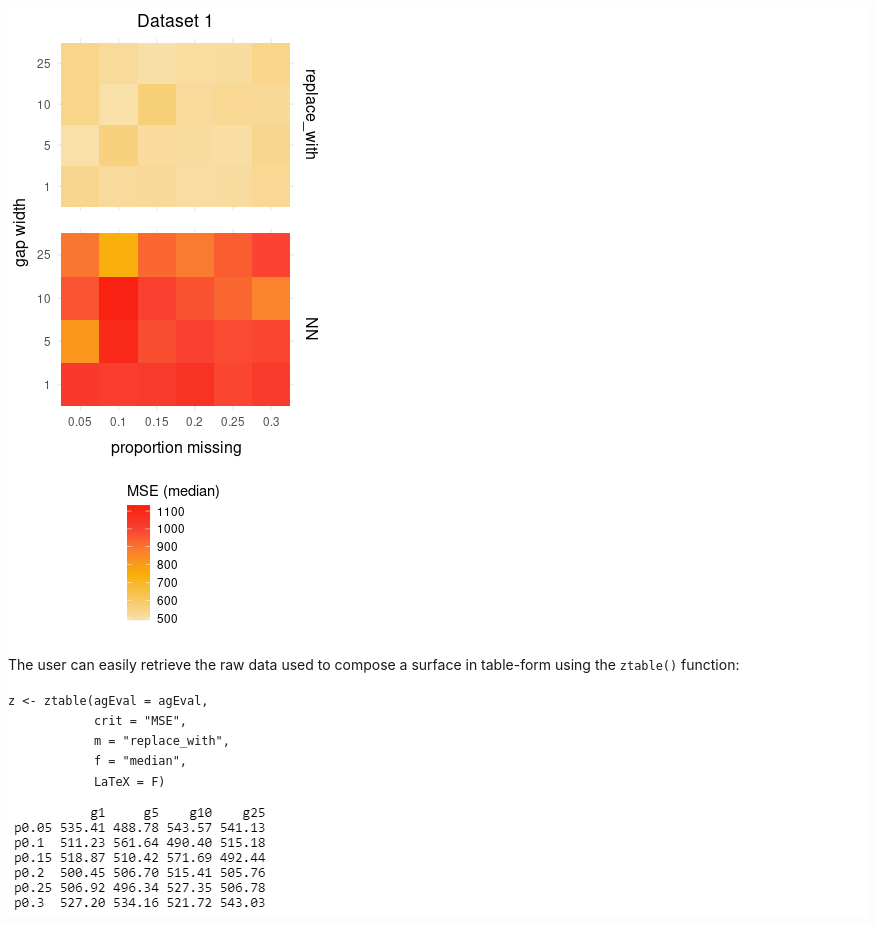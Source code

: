 ![\label{fig:hm}](hm.PNG)

The user can easily retrieve the raw data used to compose a surface in table-form using the `ztable()` function:

```{r}
z <- ztable(agEval = agEval,
            crit = "MSE", 
            m = "replace_with", 
            f = "median",
            LaTeX = F)
```
 
![\label{fig:ztab}](ztab.PNG)
